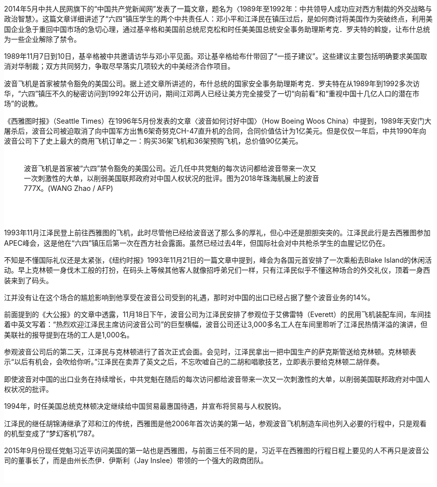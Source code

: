 </p>
<p>
 2014年5月中共人民网旗下的“中国共产党新闻网”发表了一篇文章，题名为〈1989年至1992年：中共领导人成功应对西方制裁的外交战略与政治智慧〉。这篇文章详细讲述了“六四”镇压学生的两个中共责任人：邓小平和江泽民在镇压过后，是如何商讨将美国作为突破终点，利用美国企业急于重回中国市场的急切心理，通过基辛格和美国前总统尼克松和时任美美国总统安全事务助理斯考克．罗夫特的斡旋，让布什总统为一些企业解除了禁令。
</p>
<p>
 1989年11月7日到10日，基辛格被中共邀请访华与邓小平见面。邓让基辛格给布什带回了“一揽子建议”。这些建议主要包括明确要求美国取消对华制裁；双方共同努力，争取尽早落实几项较大的中美经济合作项目。
</p>
<p>
 波音飞机是首家被禁令豁免的美国公司。据上述文章所讲述的，布什总统的国家安全事务助理斯考克．罗夫特在从1989年到1992多次访华，“六四”镇压不久的秘密访问到1992年公开访问，期间江邓两人已经让美方完全接受了一切“向前看”和“重视中国十几亿人口的潜在市场”的说教。
</p>
<p>
 《西雅图时报》（Seattle Times）在1996年5月份发表的文章〈波音如何讨好中国〉（How Boeing Woos China）中提到，1989年天安门大屠杀后，波音公司被迫取消了向中国军方出售6架奇努克CH-47直升机的合同，合同价值估计为1亿美元。但是仅仅一年后，中共1990年向波音公司下了史上最大的商用飞机订单之一：购买36架飞机和36架预购飞机，总价值90亿美元。
</p>
<figure class="wp-caption aligncenter" id="attachment_11947624" style="width: 600px">
 <ok href="http://i.epochtimes.com/assets/uploads/2020/03/000_1AN0AZ-e1584457400338.jpg">
  <img alt="" class="size-large wp-image-11947624" src="http://i.epochtimes.com/assets/uploads/2020/03/000_1AN0AZ-600x400.jpg"/>
 </ok>
 <br/><figcaption class="wp-caption-text">
  波音飞机是首家被“六四”禁令豁免的美国公司。近几任中共党魁的每次访问都给波音带来一次又一次刺激性的大单，以削弱美国联邦政府对中国人权状况的批评。图为2018年珠海航展上的波音777X。(WANG Zhao / AFP)
 </figcaption><br/>
</figure><br/>
<p>
 1993年11月江泽民登上前往西雅图的飞机，此时尽管他已经给波音送了那么多的厚礼，但心中还是胆胆突突的。江泽民此行是去西雅图参加APEC峰会，这是他在“六四”镇压后第一次在西方社会露面。虽然已经过去4年，但国际社会对中共枪杀学生的血腥记忆仍在。
</p>
<p>
 不知是不懂国际礼仪还是太紧张，《纽约时报》1993年11月21日的一篇文章中提到，峰会为各国元首安排了一次乘船去Blake Island的休闲活动。早上克林顿一身伐木工般的打扮，在码头上等候其他客人就像招呼弟兄们一样，只有江泽民似乎不懂这种场合的外交礼仪，顶着一身西装来到了码头。
</p>
<p>
 江并没有让在这个场合的尴尬影响到他享受在波音公司受到的礼遇，那时对中国的出口已经占据了整个波音业务的14%。
</p>
<p>
 前面提到的《大公报》的文章中透露，11月18日下午，波音公司为江泽民安排了参观位于艾佛雷特（Everett）的民用飞机装配车间，车间挂着中英文写着：“热烈欢迎江泽民主席访问波音公司”的巨型横幅，波音公司还让3,000多名工人在车间里聆听了江泽民热情洋溢的演讲，但美联社的报导提到在场的工人是1,000名。
</p>
<p>
 参观波音公司后的第二天，江泽民与克林顿进行了首次正式会面。会见时，江泽民拿出一把中国生产的萨克斯管送给克林顿。克林顿表示“以后有机会，会吹给你听。”江泽民在卖弄了英文之后，不忘吹嘘自己的二胡和唱歌技艺，立即表示要给克林顿二胡伴奏。
</p>
<p>
 即使波音对中国的出口业务在持续增长，中共党魁在随后的每次访问都给波音带来一次又一次刺激性的大单，以削弱美国联邦政府对中国人权状况的批评。
</p>
<p>
 1994年，时任美国总统克林顿决定继续给中国贸易最惠国待遇，并宣布将贸易与人权脱钩。
</p>
<p>
 江泽民的继任胡锦涛继承了邓和江的传统，西雅图是他2006年首次访美的第一站，参观波音飞机制造车间也列入必要的行程中，只是观看的机型变成了“梦幻客机”787。
</p>
<p>
 2015年9月份现任党魁习近平访问美国的第一站也是西雅图，与前面三任不同的是，习近平在西雅图的行程日程上要见的人不再只是波音公司的董事长了，而是由州长杰伊．伊斯利（Jay Inslee）带领的一个强大的政商团队。
</p>
<figure class="wp-caption aligncenter" id="attachment_11947626" style="width: 600px">
 <ok href="http://i.epochtimes.com/assets/uploads/2020/03/000_Was8963126-e1584457488429.jpg">
  <img alt="" class="size-large wp-image-11947626" src="http://i.epochtimes.com/assets/uploads/2020/03/000_Was8963126-600x413.jpg"/>
 </ok>